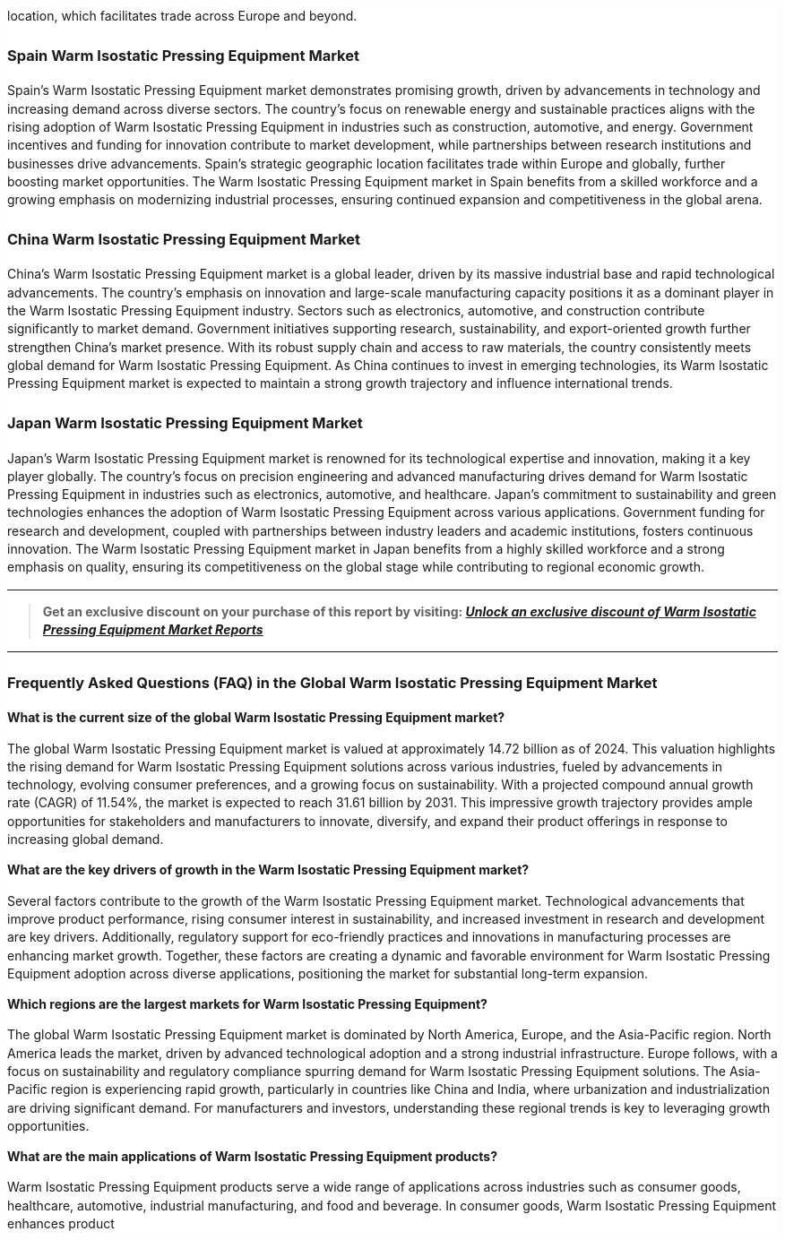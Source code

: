location, which facilitates trade across Europe and beyond.</p><h3>Spain Warm Isostatic Pressing Equipment Market</h3><p>Spain&rsquo;s Warm Isostatic Pressing Equipment market demonstrates promising growth, driven by advancements in technology and increasing demand across diverse sectors. The country&rsquo;s focus on renewable energy and sustainable practices aligns with the rising adoption of Warm Isostatic Pressing Equipment in industries such as construction, automotive, and energy. Government incentives and funding for innovation contribute to market development, while partnerships between research institutions and businesses drive advancements. Spain&rsquo;s strategic geographic location facilitates trade within Europe and globally, further boosting market opportunities. The Warm Isostatic Pressing Equipment market in Spain benefits from a skilled workforce and a growing emphasis on modernizing industrial processes, ensuring continued expansion and competitiveness in the global arena.</p><h3>China Warm Isostatic Pressing Equipment Market</h3><p>China&rsquo;s Warm Isostatic Pressing Equipment market is a global leader, driven by its massive industrial base and rapid technological advancements. The country&rsquo;s emphasis on innovation and large-scale manufacturing capacity positions it as a dominant player in the Warm Isostatic Pressing Equipment industry. Sectors such as electronics, automotive, and construction contribute significantly to market demand. Government initiatives supporting research, sustainability, and export-oriented growth further strengthen China&rsquo;s market presence. With its robust supply chain and access to raw materials, the country consistently meets global demand for Warm Isostatic Pressing Equipment. As China continues to invest in emerging technologies, its Warm Isostatic Pressing Equipment market is expected to maintain a strong growth trajectory and influence international trends.</p><h3>Japan Warm Isostatic Pressing Equipment Market</h3><p>Japan&rsquo;s Warm Isostatic Pressing Equipment market is renowned for its technological expertise and innovation, making it a key player globally. The country&rsquo;s focus on precision engineering and advanced manufacturing drives demand for Warm Isostatic Pressing Equipment in industries such as electronics, automotive, and healthcare. Japan&rsquo;s commitment to sustainability and green technologies enhances the adoption of Warm Isostatic Pressing Equipment across various applications. Government funding for research and development, coupled with partnerships between industry leaders and academic institutions, fosters continuous innovation. The Warm Isostatic Pressing Equipment market in Japan benefits from a highly skilled workforce and a strong emphasis on quality, ensuring its competitiveness on the global stage while contributing to regional economic growth.</p><hr /><blockquote><p><strong>Get an exclusive discount on your purchase of this report by visiting: <em><a href="://marketresearchpulse.com/ask-for-discount/5408?utm_source=Github&amp;utm_medium=091">Unlock an exclusive discount of Warm Isostatic Pressing Equipment Market Reports</a></em>&nbsp;</strong></p></blockquote><hr /><h3>Frequently Asked Questions (FAQ) in the Global Warm Isostatic Pressing Equipment Market</h3><p><strong>What is the current size of the global Warm Isostatic Pressing Equipment market?</strong></p><p>The global Warm Isostatic Pressing Equipment market is valued at approximately 14.72 billion as of 2024. This valuation highlights the rising demand for Warm Isostatic Pressing Equipment solutions across various industries, fueled by advancements in technology, evolving consumer preferences, and a growing focus on sustainability. With a projected compound annual growth rate (CAGR) of 11.54%, the market is expected to reach 31.61 billion by 2031. This impressive growth trajectory provides ample opportunities for stakeholders and manufacturers to innovate, diversify, and expand their product offerings in response to increasing global demand.</p><p><strong>What are the key drivers of growth in the Warm Isostatic Pressing Equipment market?</strong></p><p>Several factors contribute to the growth of the Warm Isostatic Pressing Equipment market. Technological advancements that improve product performance, rising consumer interest in sustainability, and increased investment in research and development are key drivers. Additionally, regulatory support for eco-friendly practices and innovations in manufacturing processes are enhancing market growth. Together, these factors are creating a dynamic and favorable environment for Warm Isostatic Pressing Equipment adoption across diverse applications, positioning the market for substantial long-term expansion.</p><p><strong>Which regions are the largest markets for Warm Isostatic Pressing Equipment?</strong></p><p>The global Warm Isostatic Pressing Equipment market is dominated by North America, Europe, and the Asia-Pacific region. North America leads the market, driven by advanced technological adoption and a strong industrial infrastructure. Europe follows, with a focus on sustainability and regulatory compliance spurring demand for Warm Isostatic Pressing Equipment solutions. The Asia-Pacific region is experiencing rapid growth, particularly in countries like China and India, where urbanization and industrialization are driving significant demand. For manufacturers and investors, understanding these regional trends is key to leveraging growth opportunities.</p><p><strong>What are the main applications of Warm Isostatic Pressing Equipment products?</strong></p><p>Warm Isostatic Pressing Equipment products serve a wide range of applications across industries such as consumer goods, healthcare, automotive, industrial manufacturing, and food and beverage. In consumer goods, Warm Isostatic Pressing Equipment enhances product